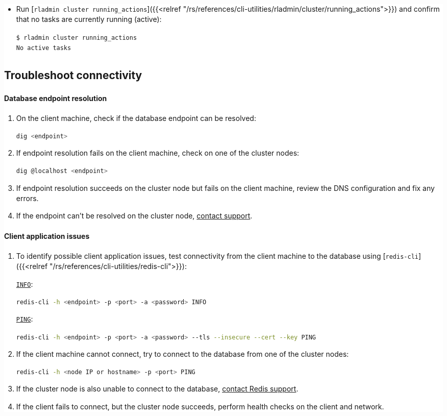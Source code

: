- Run [`rladmin cluster running_actions`]({{<relref "/rs/references/cli-utilities/rladmin/cluster/running_actions">}}) and confirm that no tasks are currently running (active):

    ```sh
    $ rladmin cluster running_actions
    No active tasks
    ```

## Troubleshoot connectivity

#### Database endpoint resolution

1. On the client machine, check if the database endpoint can be resolved:

    ```sh
    dig <endpoint>
    ```

1. If endpoint resolution fails on the client machine, check on one of the cluster nodes:

    ```sh
    dig @localhost <endpoint>
    ```

1. If endpoint resolution succeeds on the cluster node but fails on the client machine, review the DNS configuration and fix any errors.

1. If the endpoint can’t be resolved on the cluster node, [contact support](https://redis.com/company/support/).

#### Client application issues

1. To identify possible client application issues, test connectivity from the client machine to the database using [`redis-cli`]({{<relref "/rs/references/cli-utilities/redis-cli">}}):

    [`INFO`](https://redis.io/commands/info/):

    ```sh
    redis-cli -h <endpoint> -p <port> -a <password> INFO
    ```

    [`PING`](https://redis.io/commands/ping/):

    ```sh
    redis-cli -h <endpoint> -p <port> -a <password> --tls --insecure --cert --key PING
    ```

1. If the client machine cannot connect, try to connect to the database from one of the cluster nodes:

    ```sh
    redis-cli -h <node IP or hostname> -p <port> PING
    ```

1. If the cluster node is also unable to connect to the database, [contact Redis support](https://redis.com/company/support/).

1. If the client fails to connect, but the cluster node succeeds, perform health checks on the client and network.
